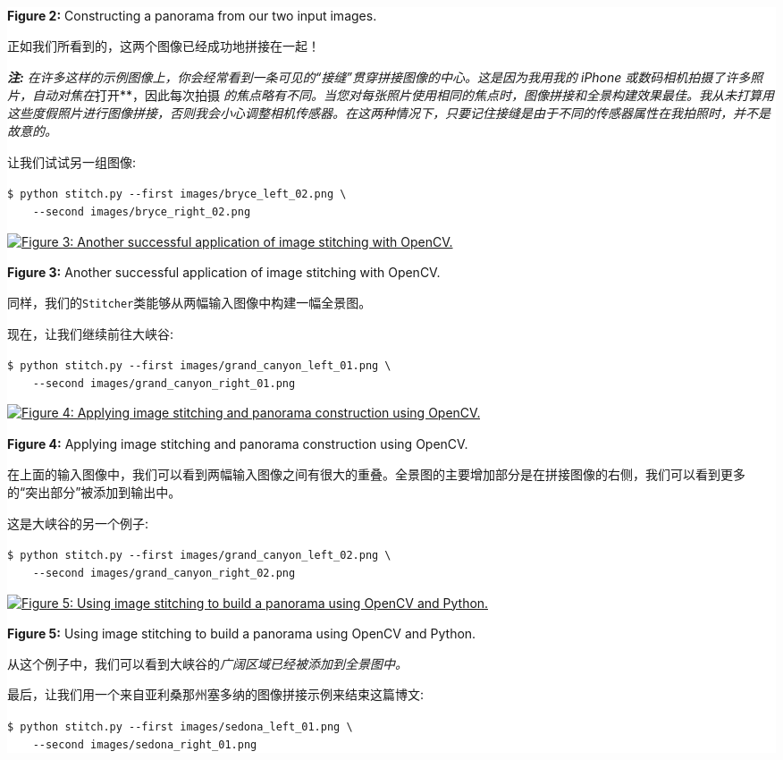 **Figure 2:** Constructing a panorama from our two input images.

正如我们所看到的，这两个图像已经成功地拼接在一起！

***注:*** *在许多这样的示例图像上，你会经常看到一条可见的“接缝”贯穿拼接图像的中心。这是因为我用我的 iPhone 或数码相机拍摄了许多照片，自动对焦在*打开**，因此每次拍摄 *的焦点略有不同。当您对每张照片使用相同的焦点时，图像拼接和全景构建效果最佳。我从未打算用这些度假照片进行图像拼接，否则我会小心调整相机传感器。在这两种情况下，只要记住接缝是由于不同的传感器属性在我拍照时，并不是故意的。*

让我们试试另一组图像:

```
$ python stitch.py --first images/bryce_left_02.png \
	--second images/bryce_right_02.png

```

[![Figure 3: Another successful application of image stitching with OpenCV.](../Images/08c937d25344a7d3dc60d4358a61287f.png)](https://pyimagesearch.com/wp-content/uploads/2016/01/bryce_result_02.jpg)

**Figure 3:** Another successful application of image stitching with OpenCV.

同样，我们的`Stitcher`类能够从两幅输入图像中构建一幅全景图。

现在，让我们继续前往大峡谷:

```
$ python stitch.py --first images/grand_canyon_left_01.png \
	--second images/grand_canyon_right_01.png

```

[![Figure 4: Applying image stitching and panorama construction using OpenCV.](../Images/ec84808b4be1299b26e54e96a353cda0.png)](https://pyimagesearch.com/wp-content/uploads/2016/01/grand_canyon_result_01.jpg)

**Figure 4:** Applying image stitching and panorama construction using OpenCV.

在上面的输入图像中，我们可以看到两幅输入图像之间有很大的重叠。全景图的主要增加部分是在拼接图像的右侧，我们可以看到更多的“突出部分”被添加到输出中。

这是大峡谷的另一个例子:

```
$ python stitch.py --first images/grand_canyon_left_02.png \
	--second images/grand_canyon_right_02.png

```

[![Figure 5: Using image stitching to build a panorama using OpenCV and Python.](../Images/7c5167e7fabcba35e816a6db459de3a9.png)](https://pyimagesearch.com/wp-content/uploads/2016/01/grand_canyon_result_02.jpg)

**Figure 5:** Using image stitching to build a panorama using OpenCV and Python.

从这个例子中，我们可以看到大峡谷的*广阔区域已经被添加到全景图中。*

最后，让我们用一个来自亚利桑那州塞多纳的图像拼接示例来结束这篇博文:

```
$ python stitch.py --first images/sedona_left_01.png \
	--second images/sedona_right_01.png

```
